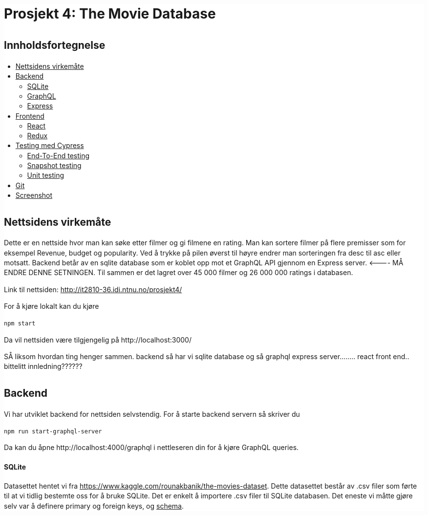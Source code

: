 # Prosjekt 4: The Movie Database

## Innholdsfortegnelse
- [Nettsidens virkemåte](#Nettsidens-virkemåte)
- [Backend](#Backend)
    - [SQLite](#SQLite)
    - [GraphQL](#GraphQL)
    - [Express](#Express)
- [Frontend](#Frontend)
    - [React](#React)
    - [Redux](#Redux)
- [Testing med Cypress](#Testing-med-Cypress)
    - [End-To-End testing](#End-To-End-testing)
    - [Snapshot testing](#Snapshot-testing)
    - [Unit testing](#Unit-testing)
- [Git](#Git)
- [Screenshot](#Screenshot)

## Nettsidens virkemåte
Dette er en nettside hvor man kan søke etter filmer og gi filmene en rating. Man kan sortere filmer på flere premisser som for eksempel Revenue, budget og popularity. Ved å trykke på pilen øverst til høyre endrer man sorteringen fra desc til asc eller motsatt. Backend betår av en sqlite database som er koblet opp mot et GraphQL API gjennom en Express server. <---- MÅ ENDRE DENNE SETNINGEN. Til sammen er det lagret over 45 000 filmer og 26 000 000 ratings i databasen.

Link til nettsiden: http://it2810-36.idi.ntnu.no/prosjekt4/

For å kjøre lokalt kan du kjøre

```
npm start
```
Da vil nettsiden være tilgjengelig på http://localhost:3000/

SÅ liksom hvordan ting henger sammen. backend så har vi sqlite database og så graphql express server........ react front end.. bittelitt innledning??????

## Backend
Vi har utviklet backend for nettsiden selvstendig. For å starte backend servern så skriver du 
```
npm run start-graphql-server
```
Da kan du åpne http://localhost:4000/graphql i nettleseren din for å kjøre GraphQL queries. 


#### SQLite

Datasettet hentet vi fra https://www.kaggle.com/rounakbanik/the-movies-dataset. Dette datasettet består av .csv filer som førte til at vi tidlig bestemte oss for å bruke SQLite. Det er enkelt å importere .csv filer til SQLite databasen. Det eneste vi måtte gjøre selv var å definere primary og foreign keys, og [schema](/server/database/schema.sql).

